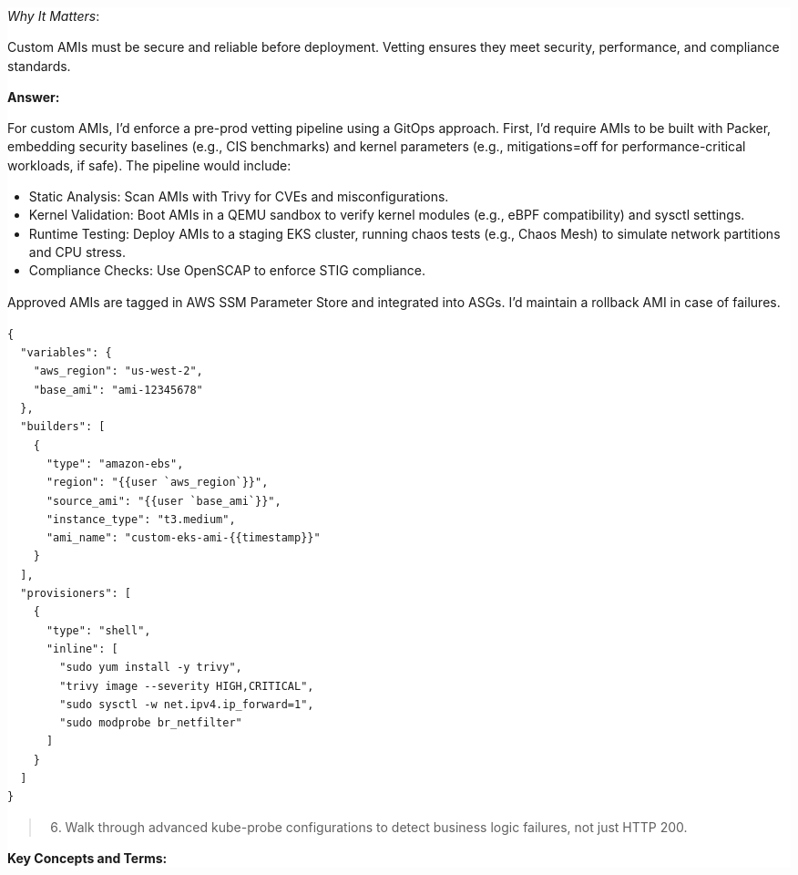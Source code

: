 *Why It Matters*: 

Custom AMIs must be secure and reliable before deployment. Vetting ensures they meet security, performance, and compliance standards.

**Answer:**

For custom AMIs, I’d enforce a pre-prod vetting pipeline using a GitOps approach. First, I’d require AMIs to be built with Packer, embedding security baselines (e.g., CIS benchmarks) and kernel parameters (e.g., mitigations=off for performance-critical workloads, if safe). The pipeline would include:

- Static Analysis: Scan AMIs with Trivy for CVEs and misconfigurations.
- Kernel Validation: Boot AMIs in a QEMU sandbox to verify kernel modules (e.g., eBPF compatibility) and sysctl settings.
- Runtime Testing: Deploy AMIs to a staging EKS cluster, running chaos tests (e.g., Chaos Mesh) to simulate network partitions and CPU stress.
- Compliance Checks: Use OpenSCAP to enforce STIG compliance.

Approved AMIs are tagged in AWS SSM Parameter Store and integrated into ASGs. I’d maintain a rollback AMI in case of failures.

```
{
  "variables": {
    "aws_region": "us-west-2",
    "base_ami": "ami-12345678"
  },
  "builders": [
    {
      "type": "amazon-ebs",
      "region": "{{user `aws_region`}}",
      "source_ami": "{{user `base_ami`}}",
      "instance_type": "t3.medium",
      "ami_name": "custom-eks-ami-{{timestamp}}"
    }
  ],
  "provisioners": [
    {
      "type": "shell",
      "inline": [
        "sudo yum install -y trivy",
        "trivy image --severity HIGH,CRITICAL",
        "sudo sysctl -w net.ipv4.ip_forward=1",
        "sudo modprobe br_netfilter"
      ]
    }
  ]
}
```


> 6. Walk through advanced kube-probe configurations to detect business logic failures, not just HTTP 200.

**Key Concepts and Terms:**
